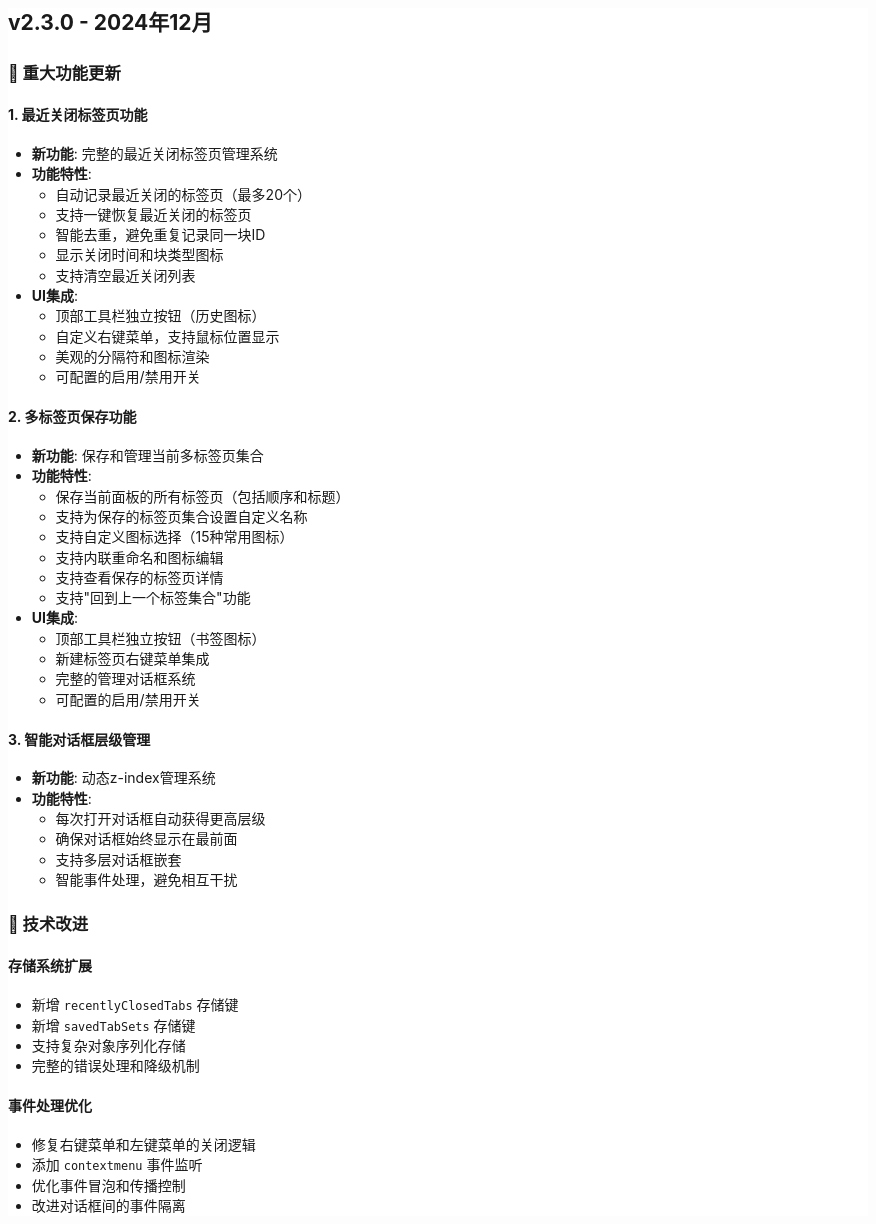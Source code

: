 ## v2.3.0 - 2024年12月

### 🚀 重大功能更新

#### 1. 最近关闭标签页功能
- **新功能**: 完整的最近关闭标签页管理系统
- **功能特性**:
  - 自动记录最近关闭的标签页（最多20个）
  - 支持一键恢复最近关闭的标签页
  - 智能去重，避免重复记录同一块ID
  - 显示关闭时间和块类型图标
  - 支持清空最近关闭列表
- **UI集成**:
  - 顶部工具栏独立按钮（历史图标）
  - 自定义右键菜单，支持鼠标位置显示
  - 美观的分隔符和图标渲染
  - 可配置的启用/禁用开关

#### 2. 多标签页保存功能
- **新功能**: 保存和管理当前多标签页集合
- **功能特性**:
  - 保存当前面板的所有标签页（包括顺序和标题）
  - 支持为保存的标签页集合设置自定义名称
  - 支持自定义图标选择（15种常用图标）
  - 支持内联重命名和图标编辑
  - 支持查看保存的标签页详情
  - 支持"回到上一个标签集合"功能
- **UI集成**:
  - 顶部工具栏独立按钮（书签图标）
  - 新建标签页右键菜单集成
  - 完整的管理对话框系统
  - 可配置的启用/禁用开关

#### 3. 智能对话框层级管理
- **新功能**: 动态z-index管理系统
- **功能特性**:
  - 每次打开对话框自动获得更高层级
  - 确保对话框始终显示在最前面
  - 支持多层对话框嵌套
  - 智能事件处理，避免相互干扰

### 🔧 技术改进

#### 存储系统扩展
- 新增 `recentlyClosedTabs` 存储键
- 新增 `savedTabSets` 存储键
- 支持复杂对象序列化存储
- 完整的错误处理和降级机制

#### 事件处理优化
- 修复右键菜单和左键菜单的关闭逻辑
- 添加 `contextmenu` 事件监听
- 优化事件冒泡和传播控制
- 改进对话框间的事件隔离
